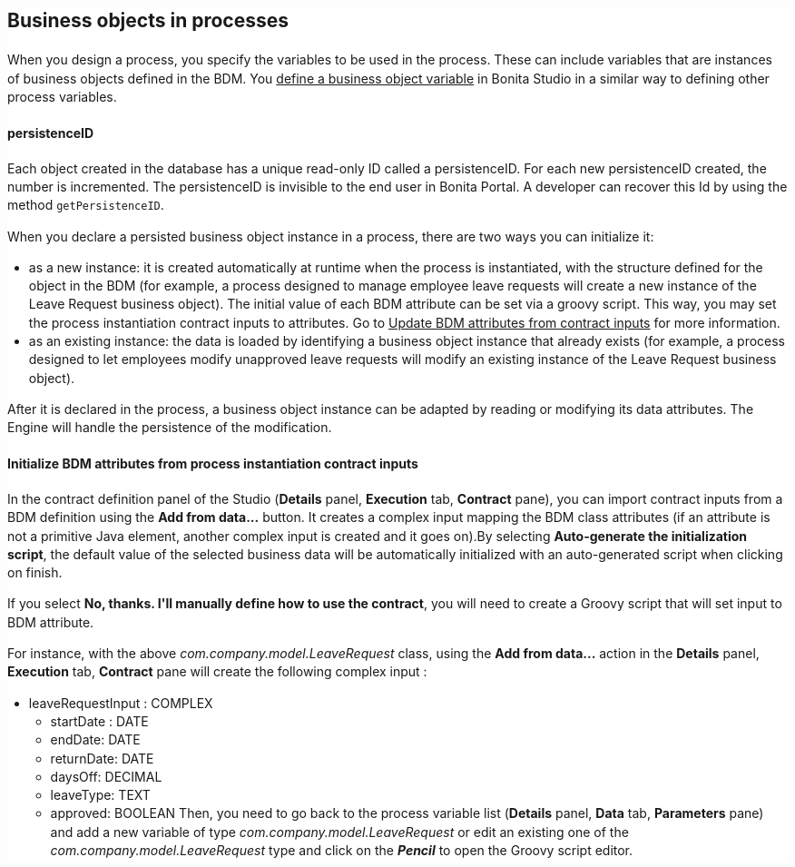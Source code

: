 ## Business objects in processes

When you design a process, you specify the variables to be used in the process. These can include variables that are instances of business objects defined in the BDM. You [define a business object variable](specify-data-in-a-process-definition.md) in Bonita Studio in a similar way to defining other process variables.

#### persistenceID

Each object created in the database has a unique read-only ID called a persistenceID. For each new persistenceID created, the number is incremented. The persistenceID is invisible to the end user in Bonita Portal. A developer can recover this Id by using the method `getPersistenceID`.

When you declare a persisted business object instance in a process, there are two ways you can initialize it:

* as a new instance: it is created automatically at runtime when the process is instantiated, with the structure defined for the object in the BDM (for example, a process designed to manage employee leave requests will create a new instance of the Leave Request business object). The initial value of each BDM attribute can be set via a groovy script. This way, you may set the process instantiation contract inputs to attributes. Go to [Update BDM attributes from contract inputs](#initBDM) for more information.
* as an existing instance: the data is loaded by identifying a business object instance that already exists (for example, a process designed to let employees modify unapproved leave requests will modify an existing instance of the Leave Request business object).

After it is declared in the process, a business object instance can be adapted by reading or modifying its data attributes. The Engine will handle the persistence of the modification.

<a id="initBDM"/>

#### Initialize BDM attributes from process instantiation contract inputs

In the contract definition panel of the Studio (**Details** panel, **Execution** tab, **Contract** pane), you can import contract inputs from a BDM definition using the **Add from data...** button. It creates a complex input mapping the BDM class attributes (if an attribute is not a primitive Java element, another complex input is created and it goes on).By selecting **Auto-generate the initialization script**, the default value of the selected business data will be automatically initialized with an auto-generated script when clicking on finish.

If you select **No, thanks. I'll manually define how to use the contract**, you will need to create a Groovy script that will set input to BDM attribute.

For instance, with the above _com.company.model.LeaveRequest_ class, using the **Add from data...** action in the **Details** panel, **Execution** tab, **Contract** pane will create the following complex input :

* leaveRequestInput : COMPLEX
  * startDate : DATE
  * endDate: DATE
  * returnDate: DATE
  * daysOff: DECIMAL
  * leaveType: TEXT
  * approved: BOOLEAN
Then, you need to go back to the process variable list (**Details** panel, **Data** tab, **Parameters** pane) and add a new variable of type _com.company.model.LeaveRequest_ or edit an existing one of the _com.company.model.LeaveRequest_ type and click on the _**Pencil**_ to open the Groovy script editor.
